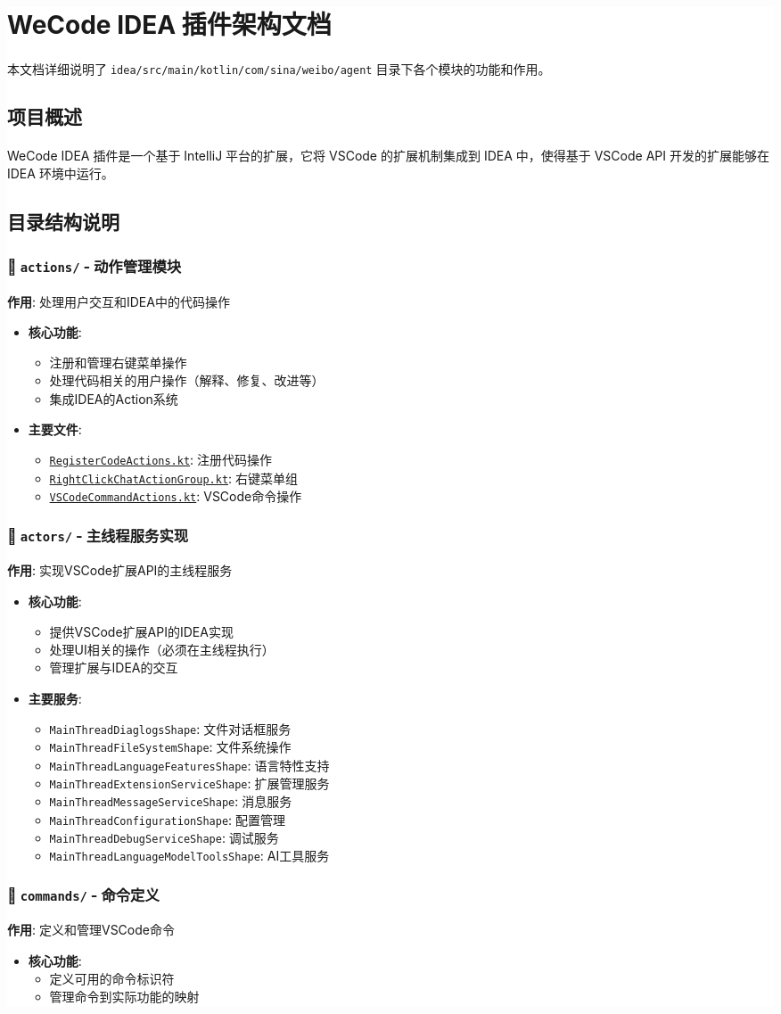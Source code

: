 

# WeCode IDEA 插件架构文档

本文档详细说明了 `idea/src/main/kotlin/com/sina/weibo/agent` 目录下各个模块的功能和作用。

## 项目概述

WeCode IDEA 插件是一个基于 IntelliJ 平台的扩展，它将 VSCode 的扩展机制集成到 IDEA 中，使得基于 VSCode API 开发的扩展能够在 IDEA 环境中运行。

## 目录结构说明

### 📁 `actions/` - 动作管理模块
**作用**: 处理用户交互和IDEA中的代码操作

- **核心功能**:
  - 注册和管理右键菜单操作
  - 处理代码相关的用户操作（解释、修复、改进等）
  - 集成IDEA的Action系统

- **主要文件**:
  - [`RegisterCodeActions.kt`](src/main/kotlin/com/sina/weibo/agent/actions/RegisterCodeActions.kt): 注册代码操作
  - [`RightClickChatActionGroup.kt`](src/main/kotlin/com/sina/weibo/agent/actions/RightClickChatActionGroup.kt): 右键菜单组
  - [`VSCodeCommandActions.kt`](src/main/kotlin/com/sina/weibo/agent/actions/VSCodeCommandActions.kt): VSCode命令操作

### 📁 `actors/` - 主线程服务实现
**作用**: 实现VSCode扩展API的主线程服务

- **核心功能**:
  - 提供VSCode扩展API的IDEA实现
  - 处理UI相关的操作（必须在主线程执行）
  - 管理扩展与IDEA的交互

- **主要服务**:
  - `MainThreadDiaglogsShape`: 文件对话框服务
  - `MainThreadFileSystemShape`: 文件系统操作
  - `MainThreadLanguageFeaturesShape`: 语言特性支持
  - `MainThreadExtensionServiceShape`: 扩展管理服务
  - `MainThreadMessageServiceShape`: 消息服务
  - `MainThreadConfigurationShape`: 配置管理
  - `MainThreadDebugServiceShape`: 调试服务
  - `MainThreadLanguageModelToolsShape`: AI工具服务

### 📁 `commands/` - 命令定义
**作用**: 定义和管理VSCode命令

- **核心功能**:
  - 定义可用的命令标识符
  - 管理命令到实际功能的映射
